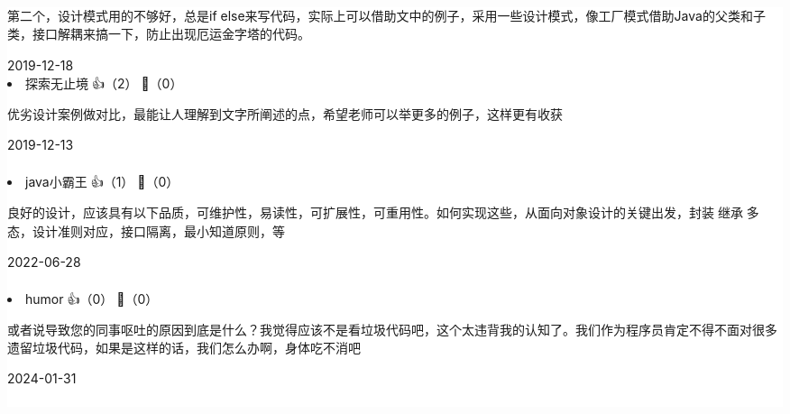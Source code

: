 第二个，设计模式用的不够好，总是if else来写代码，实际上可以借助文中的例子，采用一些设计模式，像工厂模式借助Java的父类和子类，接口解耦来搞一下，防止出现厄运金字塔的代码。</p>2019-12-18</li><br/><li><span>探索无止境</span> 👍（2） 💬（0）<p>优劣设计案例做对比，最能让人理解到文字所阐述的点，希望老师可以举更多的例子，这样更有收获</p>2019-12-13</li><br/><li><span>java小霸王</span> 👍（1） 💬（0）<p>良好的设计，应该具有以下品质，可维护性，易读性，可扩展性，可重用性。如何实现这些，从面向对象设计的关键出发，封装 继承 多态，设计准则对应，接口隔离，最小知道原则，等</p>2022-06-28</li><br/><li><span>humor</span> 👍（0） 💬（0）<p>或者说导致您的同事呕吐的原因到底是什么？我觉得应该不是看垃圾代码吧，这个太违背我的认知了。我们作为程序员肯定不得不面对很多遗留垃圾代码，如果是这样的话，我们怎么办啊，身体吃不消吧</p>2024-01-31</li><br/>
</ul>